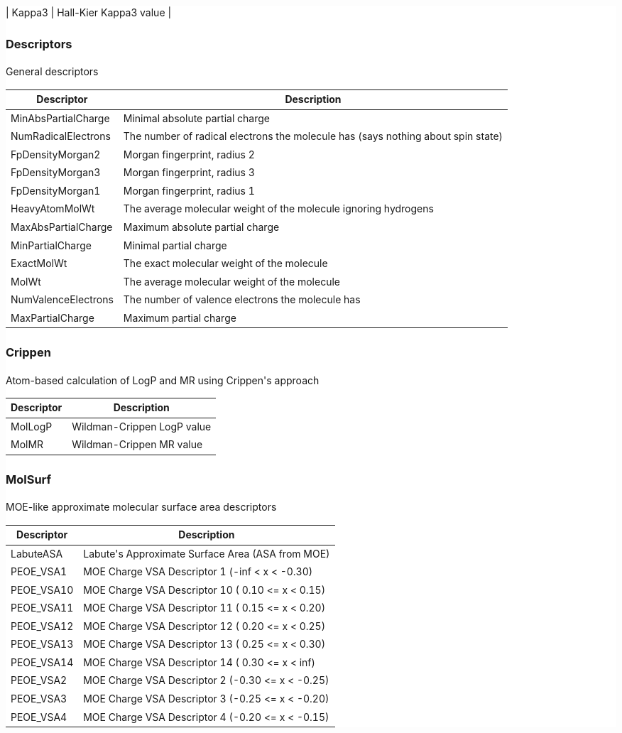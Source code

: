 | Kappa3 | Hall-Kier Kappa3 value | 


### Descriptors 

General descriptors 

| Descriptor | Description |
|------------|-------------|
| MinAbsPartialCharge | Minimal absolute partial charge | 
| NumRadicalElectrons | The number of radical electrons the molecule has (says nothing about spin state) | 
| FpDensityMorgan2 | Morgan fingerprint, radius 2 | 
| FpDensityMorgan3 | Morgan fingerprint, radius 3 | 
| FpDensityMorgan1 | Morgan fingerprint, radius 1 | 
| HeavyAtomMolWt | The average molecular weight of the molecule ignoring hydrogens | 
| MaxAbsPartialCharge | Maximum absolute partial charge | 
| MinPartialCharge | Minimal partial charge | 
| ExactMolWt | The exact molecular weight of the molecule | 
| MolWt | The average molecular weight of the molecule | 
| NumValenceElectrons | The number of valence electrons the molecule has | 
| MaxPartialCharge | Maximum partial charge | 


### Crippen 

Atom-based calculation of LogP and MR using Crippen's approach

| Descriptor | Description |
|------------|-------------|
| MolLogP | Wildman-Crippen LogP value | 
| MolMR | Wildman-Crippen MR value | 


### MolSurf 

MOE-like approximate molecular surface area descriptors

| Descriptor | Description |
|------------|-------------|
| LabuteASA | Labute's Approximate Surface Area (ASA from MOE) | 
| PEOE_VSA1 | MOE Charge VSA Descriptor 1 (-inf < x < -0.30) | 
| PEOE_VSA10 | MOE Charge VSA Descriptor 10 ( 0.10 <= x < 0.15) | 
| PEOE_VSA11 | MOE Charge VSA Descriptor 11 ( 0.15 <= x < 0.20) | 
| PEOE_VSA12 | MOE Charge VSA Descriptor 12 ( 0.20 <= x < 0.25) | 
| PEOE_VSA13 | MOE Charge VSA Descriptor 13 ( 0.25 <= x < 0.30) | 
| PEOE_VSA14 | MOE Charge VSA Descriptor 14 ( 0.30 <= x < inf) | 
| PEOE_VSA2 | MOE Charge VSA Descriptor 2 (-0.30 <= x < -0.25) | 
| PEOE_VSA3 | MOE Charge VSA Descriptor 3 (-0.25 <= x < -0.20) | 
| PEOE_VSA4 | MOE Charge VSA Descriptor 4 (-0.20 <= x < -0.15) | 